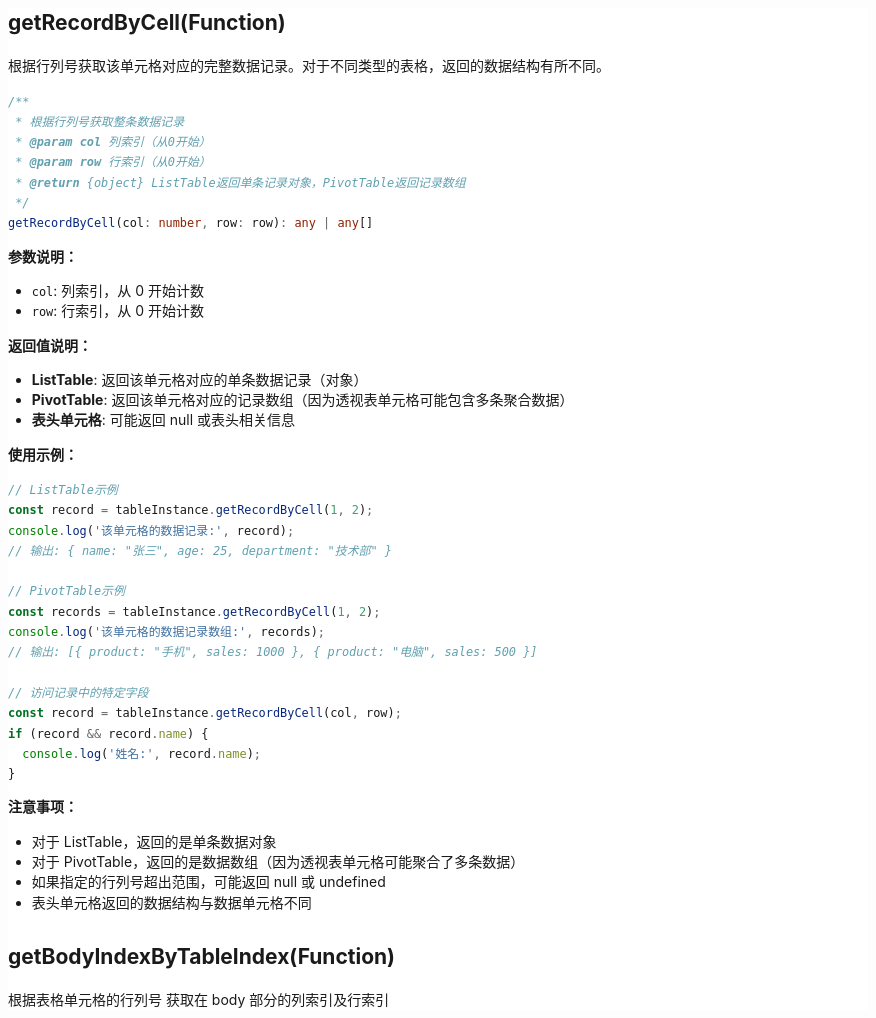 ## getRecordByCell(Function)

根据行列号获取该单元格对应的完整数据记录。对于不同类型的表格，返回的数据结构有所不同。

```ts
/**
 * 根据行列号获取整条数据记录
 * @param col 列索引（从0开始）
 * @param row 行索引（从0开始）
 * @return {object} ListTable返回单条记录对象，PivotTable返回记录数组
 */
getRecordByCell(col: number, row: row): any | any[]
```

**参数说明：**

- `col`: 列索引，从 0 开始计数
- `row`: 行索引，从 0 开始计数

**返回值说明：**

- **ListTable**: 返回该单元格对应的单条数据记录（对象）
- **PivotTable**: 返回该单元格对应的记录数组（因为透视表单元格可能包含多条聚合数据）
- **表头单元格**: 可能返回 null 或表头相关信息

**使用示例：**

```javascript
// ListTable示例
const record = tableInstance.getRecordByCell(1, 2);
console.log('该单元格的数据记录:', record);
// 输出: { name: "张三", age: 25, department: "技术部" }

// PivotTable示例
const records = tableInstance.getRecordByCell(1, 2);
console.log('该单元格的数据记录数组:', records);
// 输出: [{ product: "手机", sales: 1000 }, { product: "电脑", sales: 500 }]

// 访问记录中的特定字段
const record = tableInstance.getRecordByCell(col, row);
if (record && record.name) {
  console.log('姓名:', record.name);
}
```

**注意事项：**

- 对于 ListTable，返回的是单条数据对象
- 对于 PivotTable，返回的是数据数组（因为透视表单元格可能聚合了多条数据）
- 如果指定的行列号超出范围，可能返回 null 或 undefined
- 表头单元格返回的数据结构与数据单元格不同

## getBodyIndexByTableIndex(Function)

根据表格单元格的行列号 获取在 body 部分的列索引及行索引
